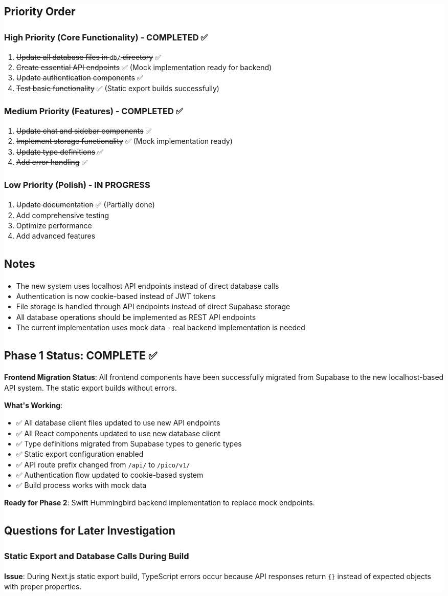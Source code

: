 ## Priority Order

### High Priority (Core Functionality) - COMPLETED ✅
1. ~~Update all database files in `db/` directory~~ ✅
2. ~~Create essential API endpoints~~ ✅ (Mock implementation ready for backend)
3. ~~Update authentication components~~ ✅
4. ~~Test basic functionality~~ ✅ (Static export builds successfully)

### Medium Priority (Features) - COMPLETED ✅
1. ~~Update chat and sidebar components~~ ✅
2. ~~Implement storage functionality~~ ✅ (Mock implementation ready)
3. ~~Update type definitions~~ ✅
4. ~~Add error handling~~ ✅

### Low Priority (Polish) - IN PROGRESS
1. ~~Update documentation~~ ✅ (Partially done)
2. Add comprehensive testing
3. Optimize performance
4. Add advanced features

## Notes

- The new system uses localhost API endpoints instead of direct database calls
- Authentication is now cookie-based instead of JWT tokens
- File storage is handled through API endpoints instead of direct Supabase storage
- All database operations should be implemented as REST API endpoints
- The current implementation uses mock data - real backend implementation is needed

## Phase 1 Status: COMPLETE ✅

**Frontend Migration Status**: All frontend components have been successfully migrated from Supabase to the new localhost-based API system. The static export builds without errors.

**What's Working**:
- ✅ All database client files updated to use new API endpoints
- ✅ All React components updated to use new database client
- ✅ Type definitions migrated from Supabase types to generic types
- ✅ Static export configuration enabled
- ✅ API route prefix changed from `/api/` to `/pico/v1/`
- ✅ Authentication flow updated to cookie-based system
- ✅ Build process works with mock data

**Ready for Phase 2**: Swift Hummingbird backend implementation to replace mock endpoints.

## Questions for Later Investigation

### Static Export and Database Calls During Build
**Issue**: During Next.js static export build, TypeScript errors occur because API responses return `{}` instead of expected objects with proper properties.
